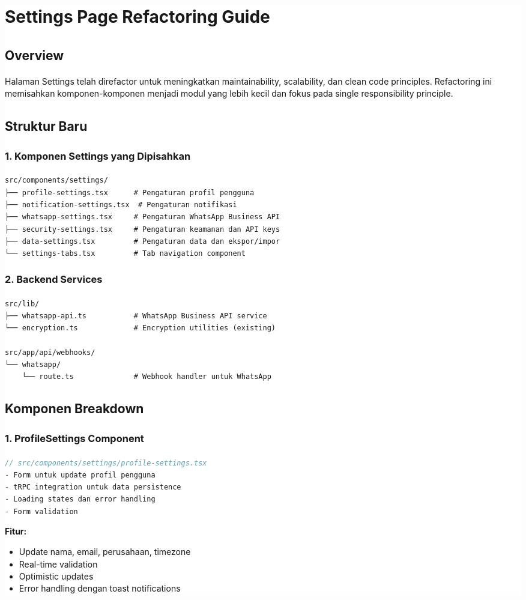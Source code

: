 # Settings Page Refactoring Guide

## Overview

Halaman Settings telah direfactor untuk meningkatkan maintainability, scalability, dan clean code principles. Refactoring ini memisahkan komponen-komponen menjadi modul yang lebih kecil dan fokus pada single responsibility principle.

## Struktur Baru

### 1. Komponen Settings yang Dipisahkan

```
src/components/settings/
├── profile-settings.tsx      # Pengaturan profil pengguna
├── notification-settings.tsx  # Pengaturan notifikasi
├── whatsapp-settings.tsx     # Pengaturan WhatsApp Business API
├── security-settings.tsx     # Pengaturan keamanan dan API keys
├── data-settings.tsx         # Pengaturan data dan ekspor/impor
└── settings-tabs.tsx         # Tab navigation component
```

### 2. Backend Services

```
src/lib/
├── whatsapp-api.ts           # WhatsApp Business API service
└── encryption.ts             # Encryption utilities (existing)

src/app/api/webhooks/
└── whatsapp/
    └── route.ts              # Webhook handler untuk WhatsApp
```

## Komponen Breakdown

### 1. ProfileSettings Component
```typescript
// src/components/settings/profile-settings.tsx
- Form untuk update profil pengguna
- tRPC integration untuk data persistence
- Loading states dan error handling
- Form validation
```

**Fitur:**
- Update nama, email, perusahaan, timezone
- Real-time validation
- Optimistic updates
- Error handling dengan toast notifications
